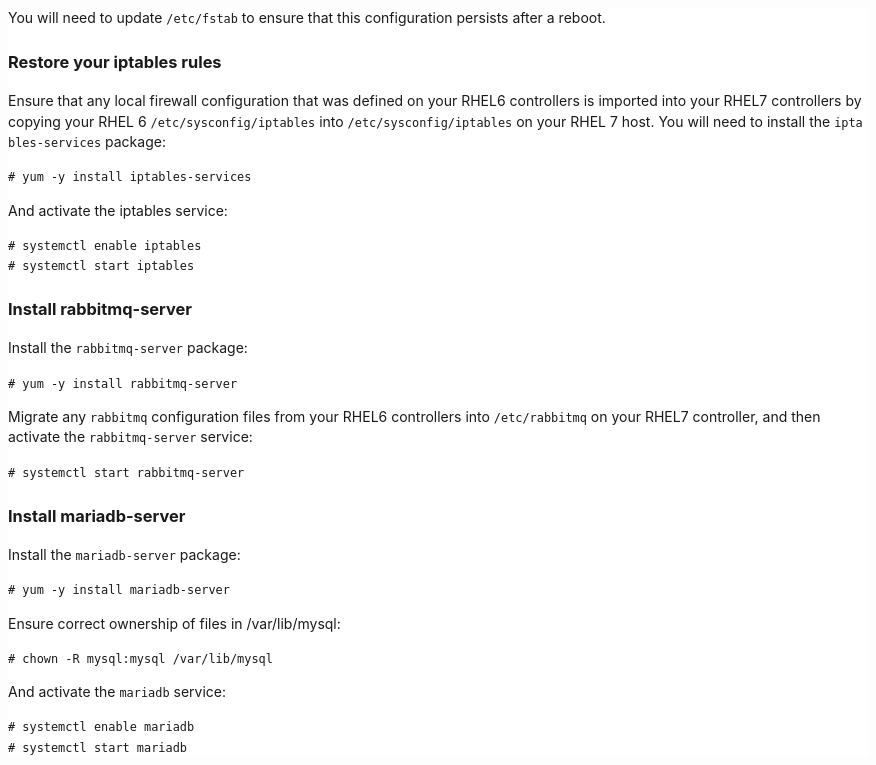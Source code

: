 You will need to update `/etc/fstab` to ensure that this configuration
persists after a reboot.

### Restore your iptables rules

Ensure that any local firewall configuration that was defined on your
RHEL6 controllers is imported into your RHEL7 controllers by copying
your RHEL 6 `/etc/sysconfig/iptables` into `/etc/sysconfig/iptables`
on your RHEL 7 host.  You will need to install the `iptables-services`
package:

    # yum -y install iptables-services

And activate the iptables service:

    # systemctl enable iptables
    # systemctl start iptables

### Install rabbitmq-server

Install the `rabbitmq-server` package:

    # yum -y install rabbitmq-server

Migrate any `rabbitmq` configuration files from your RHEL6 controllers
into `/etc/rabbitmq` on your RHEL7 controller, and then activate the
`rabbitmq-server` service:

    # systemctl start rabbitmq-server

### Install mariadb-server

Install the `mariadb-server` package:

    # yum -y install mariadb-server

Ensure correct ownership of files in /var/lib/mysql:

    # chown -R mysql:mysql /var/lib/mysql

And activate the `mariadb` service:

    # systemctl enable mariadb
    # systemctl start mariadb
